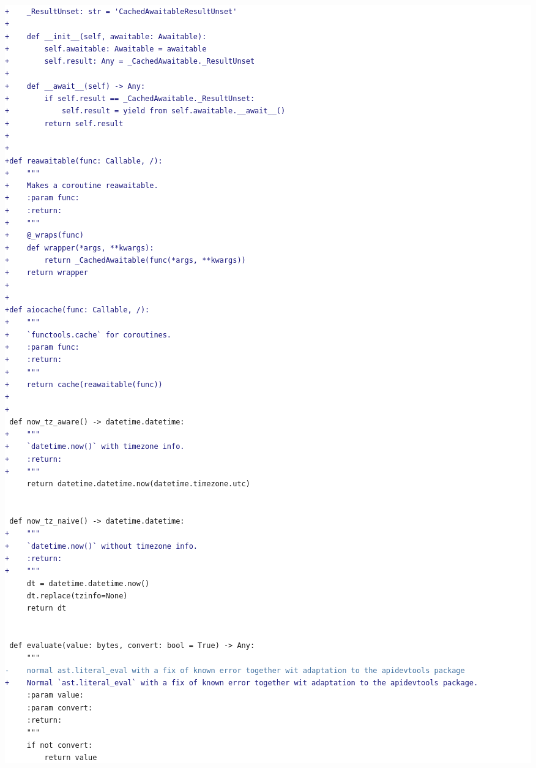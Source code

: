 ```diff
+    _ResultUnset: str = 'CachedAwaitableResultUnset'
+
+    def __init__(self, awaitable: Awaitable):
+        self.awaitable: Awaitable = awaitable
+        self.result: Any = _CachedAwaitable._ResultUnset
+
+    def __await__(self) -> Any:
+        if self.result == _CachedAwaitable._ResultUnset:
+            self.result = yield from self.awaitable.__await__()
+        return self.result
+
+
+def reawaitable(func: Callable, /):
+    """
+    Makes a coroutine reawaitable.
+    :param func:
+    :return:
+    """
+    @_wraps(func)
+    def wrapper(*args, **kwargs):
+        return _CachedAwaitable(func(*args, **kwargs))
+    return wrapper
+
+
+def aiocache(func: Callable, /):
+    """
+    `functools.cache` for coroutines.
+    :param func:
+    :return:
+    """
+    return cache(reawaitable(func))
+
+
 def now_tz_aware() -> datetime.datetime:
+    """
+    `datetime.now()` with timezone info.
+    :return:
+    """
     return datetime.datetime.now(datetime.timezone.utc)
 
 
 def now_tz_naive() -> datetime.datetime:
+    """
+    `datetime.now()` without timezone info.
+    :return:
+    """
     dt = datetime.datetime.now()
     dt.replace(tzinfo=None)
     return dt
 
 
 def evaluate(value: bytes, convert: bool = True) -> Any:
     """
-    normal ast.literal_eval with a fix of known error together wit adaptation to the apidevtools package
+    Normal `ast.literal_eval` with a fix of known error together wit adaptation to the apidevtools package.
     :param value:
     :param convert:
     :return:
     """
     if not convert:
         return value
```